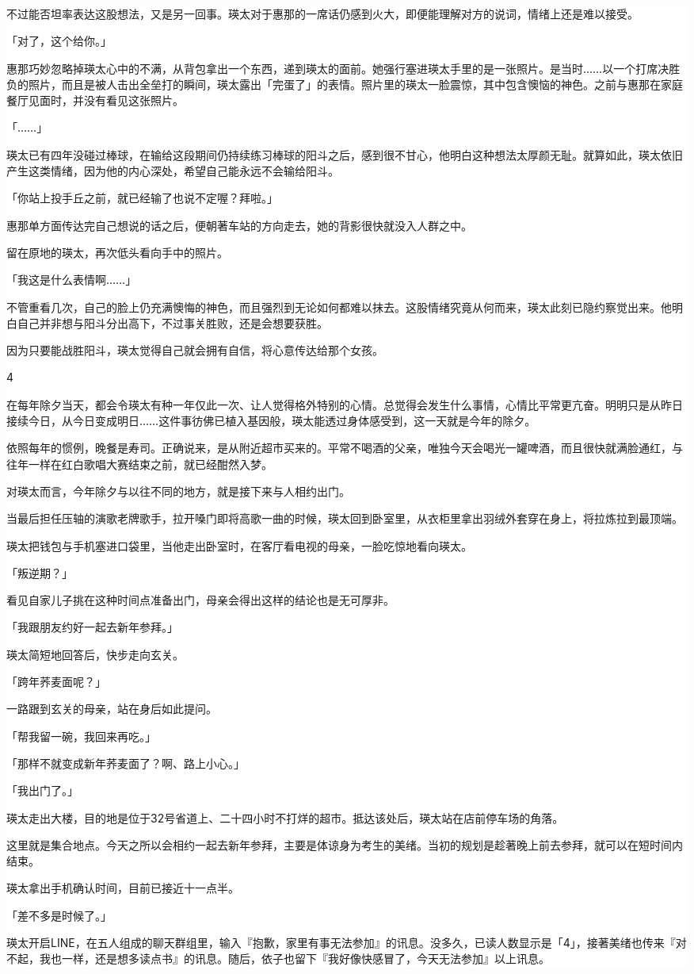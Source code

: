 不过能否坦率表达这股想法，又是另一回事。瑛太对于惠那的一席话仍感到火大，即便能理解对方的说词，情绪上还是难以接受。

「对了，这个给你。」

惠那巧妙忽略掉瑛太心中的不满，从背包拿出一个东西，递到瑛太的面前。她强行塞进瑛太手里的是一张照片。是当时……以一个打席决胜负的照片，而且是被人击出全垒打的瞬间，瑛太露出「完蛋了」的表情。照片里的瑛太一脸震惊，其中包含懊恼的神色。之前与惠那在家庭餐厅见面时，并没有看见这张照片。

「……」

瑛太已有四年没碰过棒球，在输给这段期间仍持续练习棒球的阳斗之后，感到很不甘心，他明白这种想法太厚颜无耻。就算如此，瑛太依旧产生这类情绪，因为他的内心深处，希望自己能永远不会输给阳斗。

「你站上投手丘之前，就已经输了也说不定喔？拜啦。」

惠那单方面传达完自己想说的话之后，便朝著车站的方向走去，她的背影很快就没入人群之中。

留在原地的瑛太，再次低头看向手中的照片。

「我这是什么表情啊……」

不管重看几次，自己的脸上仍充满懊悔的神色，而且强烈到无论如何都难以抹去。这股情绪究竟从何而来，瑛太此刻已隐约察觉出来。他明白自己并非想与阳斗分出高下，不过事关胜败，还是会想要获胜。

因为只要能战胜阳斗，瑛太觉得自己就会拥有自信，将心意传达给那个女孩。

4

在每年除夕当天，都会令瑛太有种一年仅此一次、让人觉得格外特别的心情。总觉得会发生什么事情，心情比平常更亢奋。明明只是从昨日接续今日，从今日变成明日……这件事彷佛已植入基因般，瑛太能透过身体感受到，这一天就是今年的除夕。

依照每年的惯例，晚餐是寿司。正确说来，是从附近超市买来的。平常不喝酒的父亲，唯独今天会喝光一罐啤酒，而且很快就满脸通红，与往年一样在红白歌唱大赛结束之前，就已经酣然入梦。

对瑛太而言，今年除夕与以往不同的地方，就是接下来与人相约出门。

当最后担任压轴的演歌老牌歌手，拉开嗓门即将高歌一曲的时候，瑛太回到卧室里，从衣柜里拿出羽绒外套穿在身上，将拉炼拉到最顶端。

瑛太把钱包与手机塞进口袋里，当他走出卧室时，在客厅看电视的母亲，一脸吃惊地看向瑛太。

「叛逆期？」

看见自家儿子挑在这种时间点准备出门，母亲会得出这样的结论也是无可厚非。

「我跟朋友约好一起去新年参拜。」

瑛太简短地回答后，快步走向玄关。

「跨年荞麦面呢？」

一路跟到玄关的母亲，站在身后如此提问。

「帮我留一碗，我回来再吃。」

「那样不就变成新年荞麦面了？啊、路上小心。」

「我出门了。」

瑛太走出大楼，目的地是位于32号省道上、二十四小时不打烊的超市。抵达该处后，瑛太站在店前停车场的角落。

这里就是集合地点。今天之所以会相约一起去新年参拜，主要是体谅身为考生的美绪。当初的规划是趁著晚上前去参拜，就可以在短时间内结束。

瑛太拿出手机确认时间，目前已接近十一点半。

「差不多是时候了。」

瑛太开启LINE，在五人组成的聊天群组里，输入『抱歉，家里有事无法参加』的讯息。没多久，已读人数显示是「4」，接著美绪也传来『对不起，我也一样，还是想多读点书』的讯息。随后，依子也留下『我好像快感冒了，今天无法参加』以上讯息。
